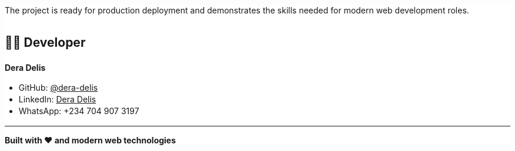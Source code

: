 The project is ready for production deployment and demonstrates the skills needed for modern web development roles.

## 👨‍💻 **Developer**

**Dera Delis**
- GitHub: [@dera-delis](https://github.com/dera-delis)
- LinkedIn: [Dera Delis](https://www.linkedin.com/in/dera-delis/)
- WhatsApp: +234 704 907 3197

---

**Built with ❤️ and modern web technologies**
